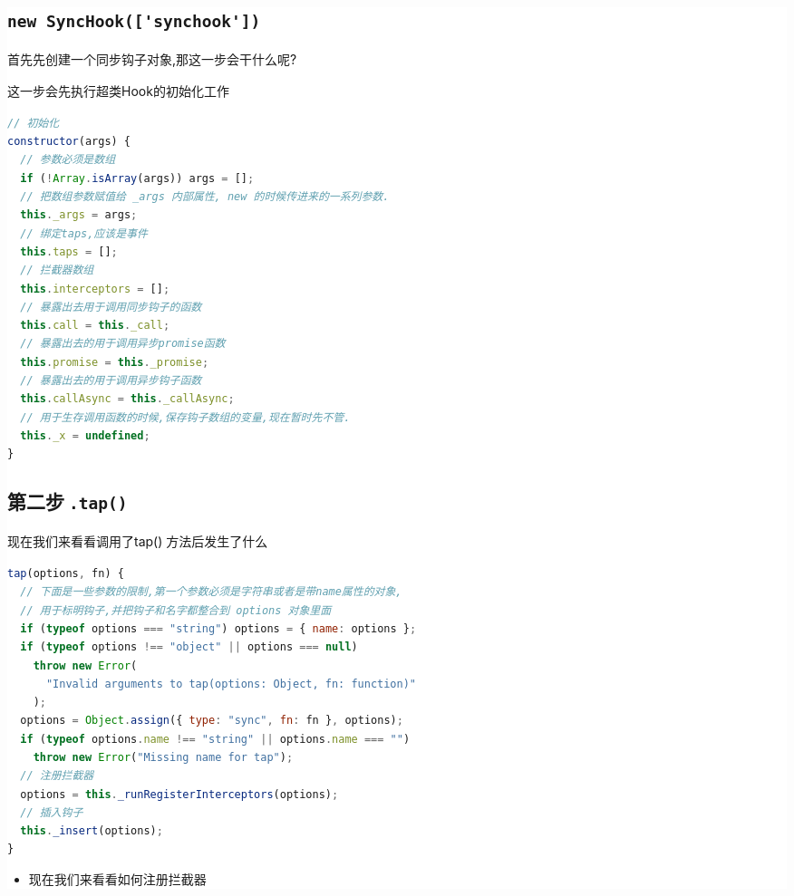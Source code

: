 ## `new SyncHook(['synchook'])`

首先先创建一个同步钩子对象,那这一步会干什么呢?

这一步会先执行超类Hook的初始化工作

```js
// 初始化
constructor(args) {
  // 参数必须是数组
  if (!Array.isArray(args)) args = [];
  // 把数组参数赋值给 _args 内部属性, new 的时候传进来的一系列参数.
  this._args = args;
  // 绑定taps,应该是事件
  this.taps = [];
  // 拦截器数组
  this.interceptors = [];
  // 暴露出去用于调用同步钩子的函数
  this.call = this._call;
  // 暴露出去的用于调用异步promise函数
  this.promise = this._promise;
  // 暴露出去的用于调用异步钩子函数
  this.callAsync = this._callAsync;
  // 用于生存调用函数的时候,保存钩子数组的变量,现在暂时先不管.
  this._x = undefined;
}
```

## 第二步 `.tap()`

现在我们来看看调用了tap() 方法后发生了什么

```js
tap(options, fn) {
  // 下面是一些参数的限制,第一个参数必须是字符串或者是带name属性的对象,
  // 用于标明钩子,并把钩子和名字都整合到 options 对象里面
  if (typeof options === "string") options = { name: options };
  if (typeof options !== "object" || options === null)
    throw new Error(
      "Invalid arguments to tap(options: Object, fn: function)"
    );
  options = Object.assign({ type: "sync", fn: fn }, options);
  if (typeof options.name !== "string" || options.name === "")
    throw new Error("Missing name for tap");
  // 注册拦截器
  options = this._runRegisterInterceptors(options);
  // 插入钩子
  this._insert(options);
}
```

- 现在我们来看看如何注册拦截器
